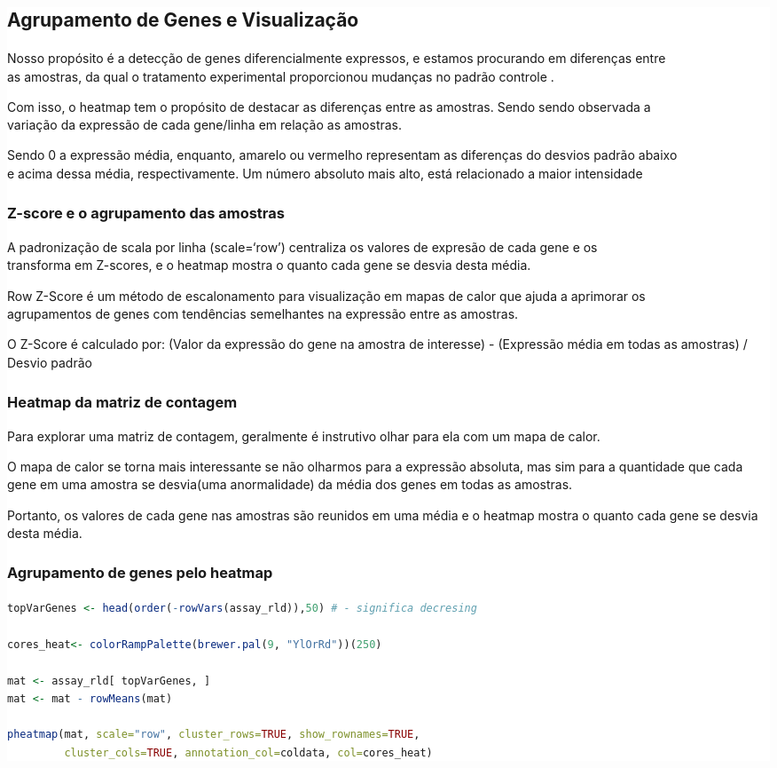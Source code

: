 ## Agrupamento de Genes e Visualização

Nosso propósito é a detecção de genes diferencialmente expressos, e
estamos procurando em diferenças entre  
as amostras, da qual o tratamento experimental proporcionou mudanças no
padrão controle .

Com isso, o heatmap tem o propósito de destacar as diferenças entre as
amostras. Sendo sendo observada a  
variação da expressão de cada gene/linha em relação as amostras.

Sendo 0 a expressão média, enquanto, amarelo ou vermelho representam as
diferenças do desvios padrão abaixo  
e acima dessa média, respectivamente. Um número absoluto mais alto, está
relacionado a maior intensidade

### Z-score e o agrupamento das amostras

A padronização de scala por linha (scale=‘row’) centraliza os valores de
expresão de cada gene e os  
transforma em Z-scores, e o heatmap mostra o quanto cada gene se desvia
desta média.

Row Z-Score é um método de escalonamento para visualização em mapas de
calor que ajuda a aprimorar os  
agrupamentos de genes com tendências semelhantes na expressão entre as
amostras.

O Z-Score é calculado por: (Valor da expressão do gene na amostra de
interesse) - (Expressão média em todas as amostras) / Desvio padrão

### Heatmap da matriz de contagem

Para explorar uma matriz de contagem, geralmente é instrutivo olhar para
ela com um mapa de calor.

O mapa de calor se torna mais interessante se não olharmos para a
expressão absoluta, mas sim para a quantidade que cada gene em uma
amostra se desvia(uma anormalidade) da média dos genes em todas as
amostras.

Portanto, os valores de cada gene nas amostras são reunidos em uma média
e o heatmap mostra o quanto cada gene se desvia desta média.

### Agrupamento de genes pelo heatmap

``` r
topVarGenes <- head(order(-rowVars(assay_rld)),50) # - significa decresing

cores_heat<- colorRampPalette(brewer.pal(9, "YlOrRd"))(250)
       
mat <- assay_rld[ topVarGenes, ]
mat <- mat - rowMeans(mat)

pheatmap(mat, scale="row", cluster_rows=TRUE, show_rownames=TRUE, 
         cluster_cols=TRUE, annotation_col=coldata, col=cores_heat)
```

